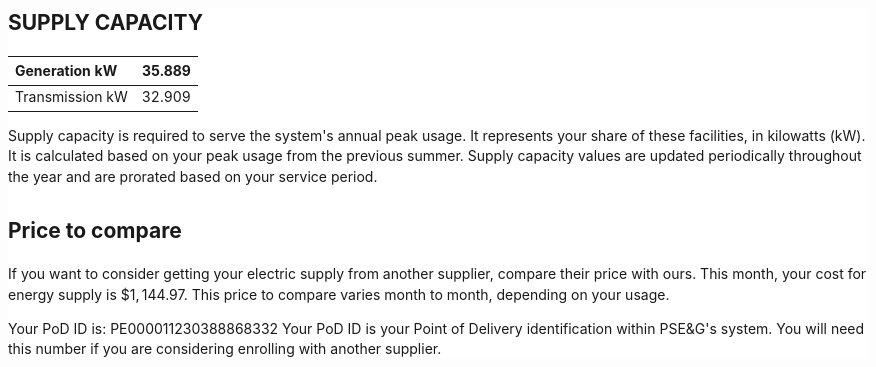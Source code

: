 ## SUPPLY CAPACITY

| Generation kW | 35.889 |
| :-- | --: |
| Transmission kW | 32.909 |

Supply capacity is required to serve the system's annual peak usage. It represents your share of these facilities, in kilowatts (kW). It is calculated based on your peak usage from the previous summer. Supply capacity values are updated periodically throughout the year and are prorated based on your service period.

## Price to compare

If you want to consider getting your electric supply from another supplier, compare their price with ours. This month, your cost for energy supply is $\$ 1,144.97$. This price to compare varies month to month, depending on your usage.

Your PoD ID is: PE000011230388868332 Your PoD ID is your Point of Delivery identification within PSE\&G's system. You will need this number if you are considering enrolling with another supplier.

